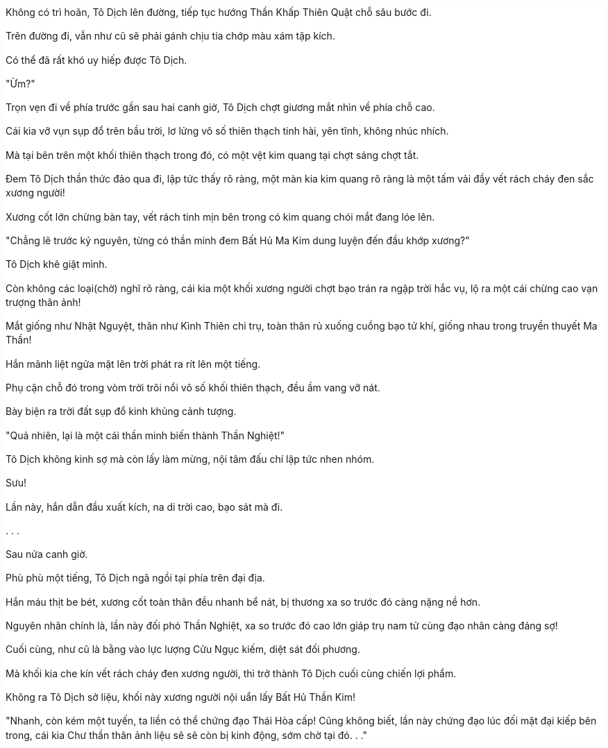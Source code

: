 Không có trì hoãn, Tô Dịch lên đường, tiếp tục hướng Thần Khấp Thiên Quật chỗ sâu bước đi.

Trên đường đi, vẫn như cũ sẽ phải gánh chịu tia chớp màu xám tập kích.

Có thể đã rất khó uy hiếp được Tô Dịch.

"Ừm?"

Trọn vẹn đi về phía trước gần sau hai canh giờ, Tô Dịch chợt giương mắt nhìn về phía chỗ cao.

Cái kia vỡ vụn sụp đổ trên bầu trời, lơ lửng vô số thiên thạch tinh hài, yên tĩnh, không nhúc nhích.

Mà tại bên trên một khối thiên thạch trong đó, có một vệt kim quang tại chợt sáng chợt tắt.

Đem Tô Dịch thần thức đảo qua đi, lập tức thấy rõ ràng, một màn kia kim quang rõ ràng là một tấm vải đầy vết rách cháy đen sắc xương người!

Xương cốt lớn chừng bàn tay, vết rách tinh mịn bên trong có kim quang chói mắt đang lóe lên.

"Chẳng lẽ trước kỷ nguyên, từng có thần minh đem Bất Hủ Ma Kim dung luyện đến đầu khớp xương?"

Tô Dịch khẽ giật mình.

Còn không các loại(chờ) nghĩ rõ ràng, cái kia một khối xương người chợt bạo trán ra ngập trời hắc vụ, lộ ra một cái chừng cao vạn trượng thân ảnh!

Mắt giống như Nhật Nguyệt, thân như Kình Thiên chi trụ, toàn thân rủ xuống cuồng bạo tử khí, giống nhau trong truyền thuyết Ma Thần!

Hắn mãnh liệt ngửa mặt lên trời phát ra rít lên một tiếng.

Phụ cận chỗ đó trong vòm trời trôi nổi vô số khối thiên thạch, đều ầm vang vỡ nát.

Bày biện ra trời đất sụp đổ kinh khủng cảnh tượng.

"Quả nhiên, lại là một cái thần minh biến thành Thần Nghiệt!"

Tô Dịch không kinh sợ mà còn lấy làm mừng, nội tâm đấu chí lập tức nhen nhóm.

Sưu!

Lần này, hắn dẫn đầu xuất kích, na di trời cao, bạo sát mà đi.

. . .

Sau nửa canh giờ.

Phù phù một tiếng, Tô Dịch ngã ngồi tại phía trên đại địa.

Hắn máu thịt be bét, xương cốt toàn thân đều nhanh bể nát, bị thương xa so trước đó càng nặng nề hơn.

Nguyên nhân chính là, lần này đối phó Thần Nghiệt, xa so trước đó cao lớn giáp trụ nam tử cùng đạo nhân càng đáng sợ!

Cuối cùng, như cũ là bằng vào lực lượng Cửu Ngục kiếm, diệt sát đối phương.

Mà khối kia che kín vết rách cháy đen xương người, thì trở thành Tô Dịch cuối cùng chiến lợi phẩm.

Không ra Tô Dịch sở liệu, khối này xương người nội uẩn lấy Bất Hủ Thần Kim!

"Nhanh, còn kém một tuyến, ta liền có thể chứng đạo Thái Hòa cấp! Cũng không biết, lần này chứng đạo lúc đối mặt đại kiếp bên trong, cái kia Chư thần thân ảnh liệu sẽ sẽ còn bị kinh động, sớm chờ tại đó. . ."
